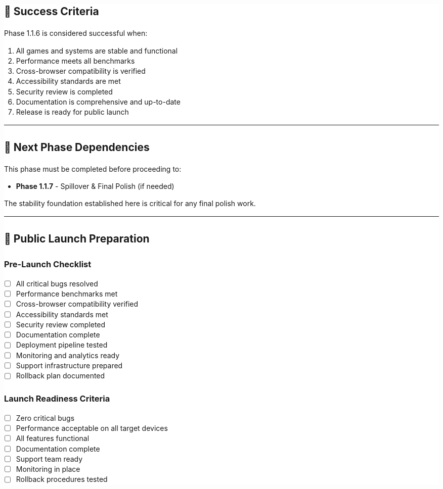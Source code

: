 
## 🎯 Success Criteria

Phase 1.1.6 is considered successful when:
1. All games and systems are stable and functional
2. Performance meets all benchmarks
3. Cross-browser compatibility is verified
4. Accessibility standards are met
5. Security review is completed
6. Documentation is comprehensive and up-to-date
7. Release is ready for public launch

---

## 🔗 Next Phase Dependencies

This phase must be completed before proceeding to:
- **Phase 1.1.7** - Spillover & Final Polish (if needed)

The stability foundation established here is critical for any final polish work.

---

## 🚀 Public Launch Preparation

### Pre-Launch Checklist
- [ ] All critical bugs resolved
- [ ] Performance benchmarks met
- [ ] Cross-browser compatibility verified
- [ ] Accessibility standards met
- [ ] Security review completed
- [ ] Documentation complete
- [ ] Deployment pipeline tested
- [ ] Monitoring and analytics ready
- [ ] Support infrastructure prepared
- [ ] Rollback plan documented

### Launch Readiness Criteria
- [ ] Zero critical bugs
- [ ] Performance acceptable on all target devices
- [ ] All features functional
- [ ] Documentation complete
- [ ] Support team ready
- [ ] Monitoring in place
- [ ] Rollback procedures tested 